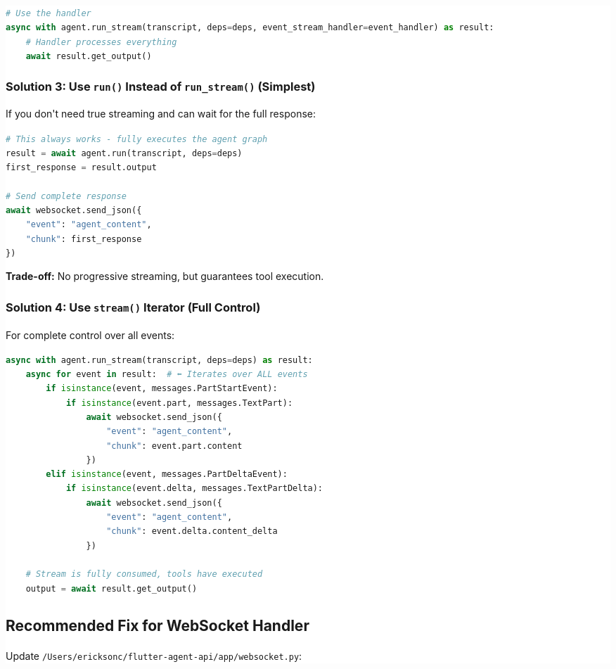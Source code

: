 ```python
# Use the handler
async with agent.run_stream(transcript, deps=deps, event_stream_handler=event_handler) as result:
    # Handler processes everything
    await result.get_output()
```

### Solution 3: Use `run()` Instead of `run_stream()` (Simplest)

If you don't need true streaming and can wait for the full response:

```python
# This always works - fully executes the agent graph
result = await agent.run(transcript, deps=deps)
first_response = result.output

# Send complete response
await websocket.send_json({
    "event": "agent_content",
    "chunk": first_response
})
```

**Trade-off:** No progressive streaming, but guarantees tool execution.

### Solution 4: Use `stream()` Iterator (Full Control)

For complete control over all events:

```python
async with agent.run_stream(transcript, deps=deps) as result:
    async for event in result:  # ⬅️ Iterates over ALL events
        if isinstance(event, messages.PartStartEvent):
            if isinstance(event.part, messages.TextPart):
                await websocket.send_json({
                    "event": "agent_content",
                    "chunk": event.part.content
                })
        elif isinstance(event, messages.PartDeltaEvent):
            if isinstance(event.delta, messages.TextPartDelta):
                await websocket.send_json({
                    "event": "agent_content",
                    "chunk": event.delta.content_delta
                })

    # Stream is fully consumed, tools have executed
    output = await result.get_output()
```

## Recommended Fix for WebSocket Handler

Update `/Users/ericksonc/flutter-agent-api/app/websocket.py`:
